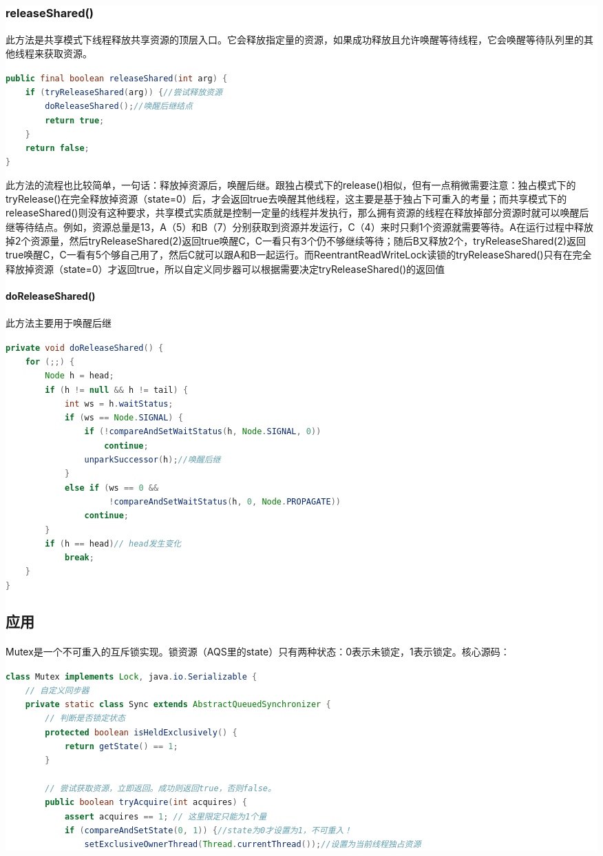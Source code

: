 

### releaseShared()

此方法是共享模式下线程释放共享资源的顶层入口。它会释放指定量的资源，如果成功释放且允许唤醒等待线程，它会唤醒等待队列里的其他线程来获取资源。

```java
public final boolean releaseShared(int arg) {
    if (tryReleaseShared(arg)) {//尝试释放资源
        doReleaseShared();//唤醒后继结点
        return true;
    }
    return false;
}
```



此方法的流程也比较简单，一句话：释放掉资源后，唤醒后继。跟独占模式下的release()相似，但有一点稍微需要注意：独占模式下的tryRelease()在完全释放掉资源（state=0）后，才会返回true去唤醒其他线程，这主要是基于独占下可重入的考量；而共享模式下的releaseShared()则没有这种要求，共享模式实质就是控制一定量的线程并发执行，那么拥有资源的线程在释放掉部分资源时就可以唤醒后继等待结点。例如，资源总量是13，A（5）和B（7）分别获取到资源并发运行，C（4）来时只剩1个资源就需要等待。A在运行过程中释放掉2个资源量，然后tryReleaseShared(2)返回true唤醒C，C一看只有3个仍不够继续等待；随后B又释放2个，tryReleaseShared(2)返回true唤醒C，C一看有5个够自己用了，然后C就可以跟A和B一起运行。而ReentrantReadWriteLock读锁的tryReleaseShared()只有在完全释放掉资源（state=0）才返回true，所以自定义同步器可以根据需要决定tryReleaseShared()的返回值

#### doReleaseShared()

此方法主要用于唤醒后继

```java
private void doReleaseShared() {
    for (;;) {
        Node h = head;
        if (h != null && h != tail) {
            int ws = h.waitStatus;
            if (ws == Node.SIGNAL) {
                if (!compareAndSetWaitStatus(h, Node.SIGNAL, 0))
                    continue;
                unparkSuccessor(h);//唤醒后继
            }
            else if (ws == 0 &&
                     !compareAndSetWaitStatus(h, 0, Node.PROPAGATE))
                continue;
        }
        if (h == head)// head发生变化
            break;
    }
}
```



## 应用

Mutex是一个不可重入的互斥锁实现。锁资源（AQS里的state）只有两种状态：0表示未锁定，1表示锁定。核心源码：

```java
class Mutex implements Lock, java.io.Serializable {
    // 自定义同步器
    private static class Sync extends AbstractQueuedSynchronizer {
        // 判断是否锁定状态
        protected boolean isHeldExclusively() {
            return getState() == 1;
        }

        // 尝试获取资源，立即返回。成功则返回true，否则false。
        public boolean tryAcquire(int acquires) {
            assert acquires == 1; // 这里限定只能为1个量
            if (compareAndSetState(0, 1)) {//state为0才设置为1，不可重入！
                setExclusiveOwnerThread(Thread.currentThread());//设置为当前线程独占资源
```